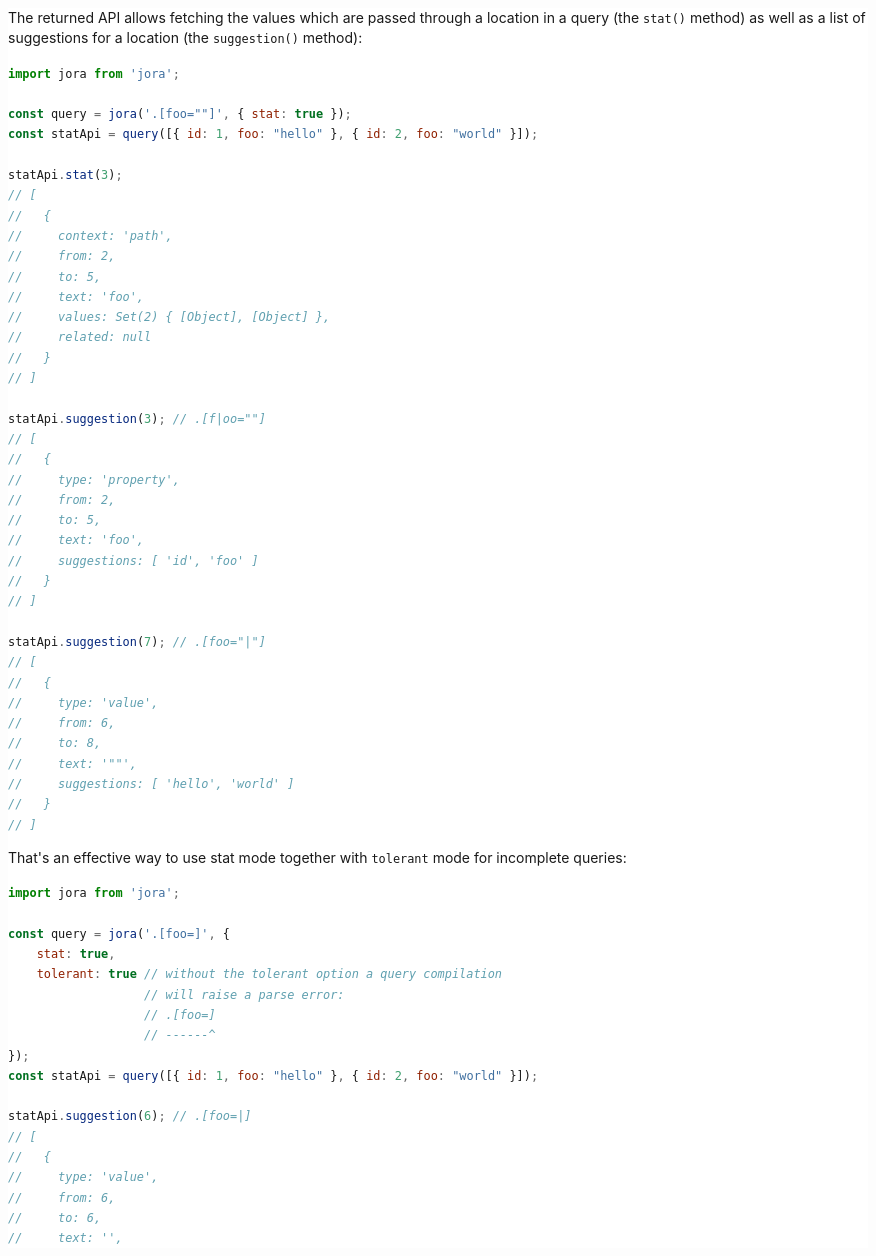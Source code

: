 The returned API allows fetching the values which are passed through a location in a query (the `stat()` method) as well as a list of suggestions for a location (the `suggestion()` method):

```js
import jora from 'jora';

const query = jora('.[foo=""]', { stat: true });
const statApi = query([{ id: 1, foo: "hello" }, { id: 2, foo: "world" }]);

statApi.stat(3);
// [
//   {
//     context: 'path',
//     from: 2,
//     to: 5,
//     text: 'foo',
//     values: Set(2) { [Object], [Object] },
//     related: null
//   }
// ]

statApi.suggestion(3); // .[f|oo=""]
// [
//   {
//     type: 'property',
//     from: 2,
//     to: 5,
//     text: 'foo',
//     suggestions: [ 'id', 'foo' ]
//   }
// ]

statApi.suggestion(7); // .[foo="|"]
// [
//   {
//     type: 'value',
//     from: 6,
//     to: 8,
//     text: '""',
//     suggestions: [ 'hello', 'world' ]
//   }
// ]
```

That's an effective way to use stat mode together with `tolerant` mode for incomplete queries:

```js
import jora from 'jora';

const query = jora('.[foo=]', {
    stat: true,
    tolerant: true // without the tolerant option a query compilation
                   // will raise a parse error:
                   // .[foo=]
                   // ------^
});
const statApi = query([{ id: 1, foo: "hello" }, { id: 2, foo: "world" }]);

statApi.suggestion(6); // .[foo=|]
// [
//   {
//     type: 'value',
//     from: 6,
//     to: 6,
//     text: '',
```